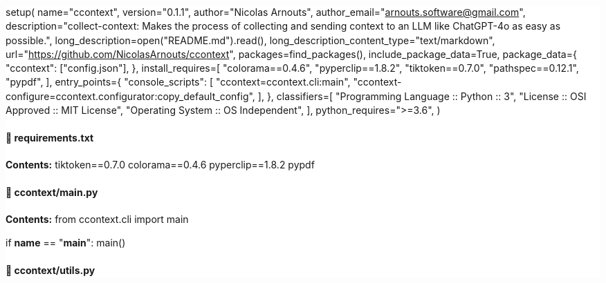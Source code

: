 setup(
name="ccontext",
version="0.1.1",
author="Nicolas Arnouts",
author_email="arnouts.software@gmail.com",
description="collect-context: Makes the process of collecting and sending context to an LLM like ChatGPT-4o as easy as possible.",
long_description=open("README.md").read(),
long_description_content_type="text/markdown",
url="https://github.com/NicolasArnouts/ccontext",
packages=find_packages(),
include_package_data=True,
package_data={
"ccontext": ["config.json"],
},
install_requires=[
"colorama==0.4.6",
"pyperclip==1.8.2",
"tiktoken==0.7.0",
"pathspec==0.12.1",
"pypdf",
],
entry_points={
"console_scripts": [
"ccontext=ccontext.cli:main",
"ccontext-configure=ccontext.configurator:copy_default_config",
],
},
classifiers=[
"Programming Language :: Python :: 3",
"License :: OSI Approved :: MIT License",
"Operating System :: OS Independent",
],
python_requires=">=3.6",
)

#### 📄 requirements.txt

**Contents:**
tiktoken==0.7.0
colorama==0.4.6
pyperclip==1.8.2
pypdf

#### 📄 ccontext/**main**.py

**Contents:**
from ccontext.cli import main

if **name** == "**main**":
main()

#### 📄 ccontext/utils.py
